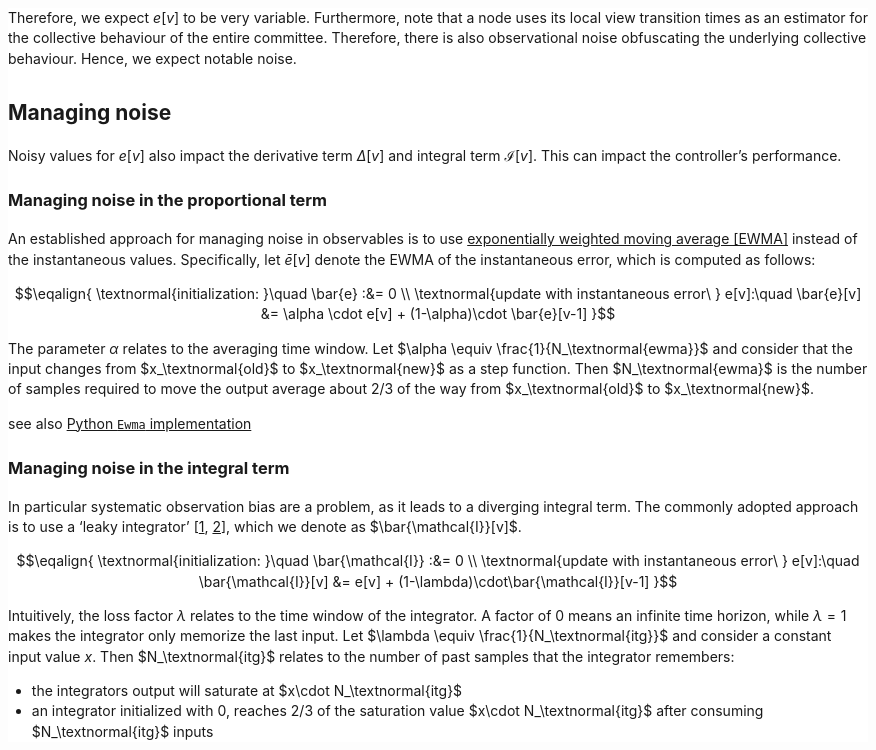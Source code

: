 Therefore, we expect $e[v]$ to be very variable. Furthermore, note that a node uses its local view transition times as an estimator for the collective behaviour of the entire committee. Therefore, there is also observational noise obfuscating the underlying collective behaviour. Hence, we expect notable noise. 

## Managing noise

Noisy values for $e[v]$ also impact the derivative term $\Delta[v]$ and integral term $\mathcal{I}[v]$. This can impact the controller’s performance.

### **Managing noise in the proportional term**

An established approach for managing noise in observables is to use [exponentially weighted moving average [EWMA]](https://en.wikipedia.org/wiki/Moving_average) instead of the instantaneous values.  Specifically, let $\bar{e}[v]$ denote the EWMA of the instantaneous error, which is computed as follows:

```math
\eqalign{
\textnormal{initialization: }\quad \bar{e} :&= 0 \\
\textnormal{update with instantaneous error\ } e[v]:\quad \bar{e}[v] &= \alpha \cdot e[v] + (1-\alpha)\cdot \bar{e}[v-1]
}
```

The parameter $\alpha$ relates to the averaging time window. Let $\alpha \equiv \frac{1}{N_\textnormal{ewma}}$ and consider that the input changes from $x_\textnormal{old}$ to $x_\textnormal{new}$ as a step function. Then $N_\textnormal{ewma}$ is the number of samples required to move the output average about 2/3 of the way from  $x_\textnormal{old}$ to $x_\textnormal{new}$.

see also [Python `Ewma` implementation](https://github.com/dapperlabs/flow-internal/blob/423d927421c073e4c3f66165d8f51b829925278f/analyses/pacemaker_timing/2023-05_Blocktime_PID-controller/controller_tuning_v01.py#L405-L431)

### **Managing noise in the integral term**

In particular systematic observation bias are a problem, as it leads to a diverging integral term. The commonly adopted approach is to use a ‘leaky integrator’ [[1](https://www.music.mcgill.ca/~gary/307/week2/node4.html), [2](https://engineering.stackexchange.com/questions/29833/limiting-the-integral-to-a-time-window-in-pid-controller)], which we denote as $\bar{\mathcal{I}}[v]$. 

```math
\eqalign{
\textnormal{initialization: }\quad \bar{\mathcal{I}} :&= 0 \\
\textnormal{update with instantaneous error\ } e[v]:\quad \bar{\mathcal{I}}[v] &= e[v] + (1-\lambda)\cdot\bar{\mathcal{I}}[v-1]
}
```

Intuitively, the loss factor $\lambda$ relates to the time window of the integrator. A factor of 0 means an infinite time horizon, while $\lambda =1$  makes the integrator only memorize the last input. Let  $\lambda \equiv \frac{1}{N_\textnormal{itg}}$ and consider a constant input value $x$. Then $N_\textnormal{itg}$ relates to the number of past samples that the integrator remembers: 

- the integrators output will saturate at $x\cdot N_\textnormal{itg}$
- an integrator initialized with 0, reaches 2/3 of the saturation value $x\cdot N_\textnormal{itg}$ after consuming $N_\textnormal{itg}$ inputs
